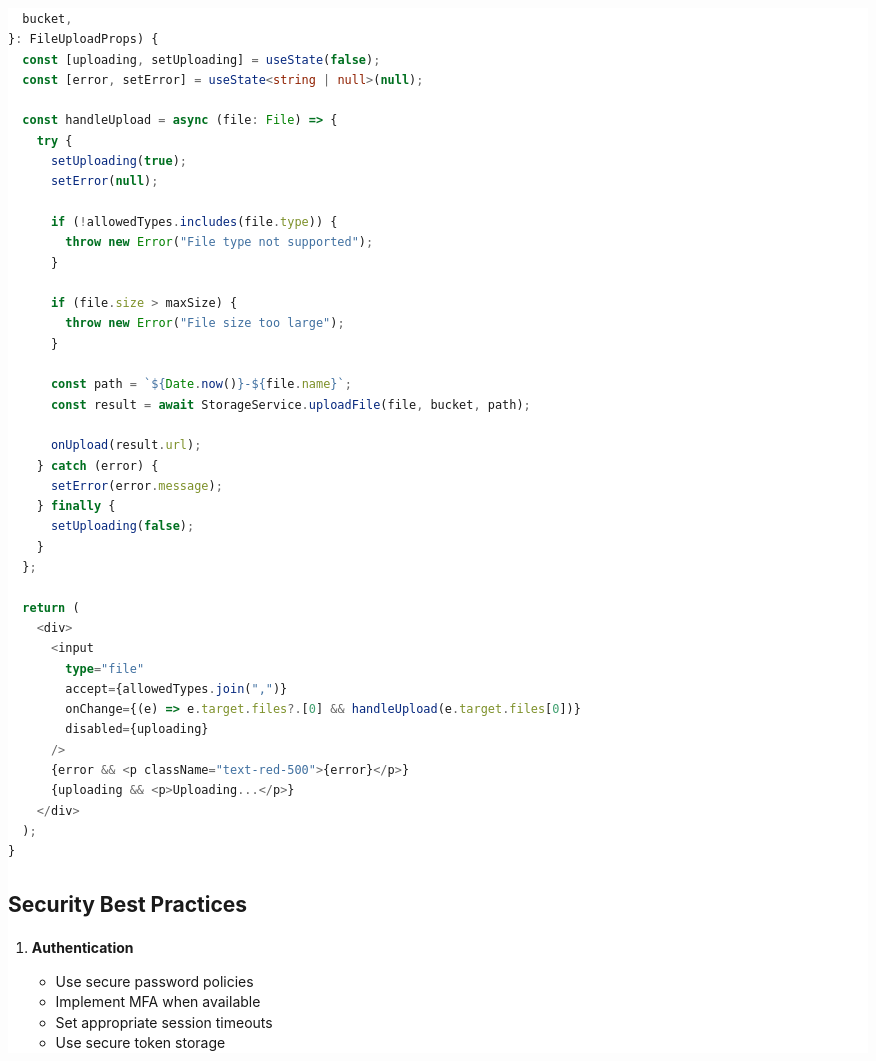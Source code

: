 ```typescript
  bucket,
}: FileUploadProps) {
  const [uploading, setUploading] = useState(false);
  const [error, setError] = useState<string | null>(null);

  const handleUpload = async (file: File) => {
    try {
      setUploading(true);
      setError(null);

      if (!allowedTypes.includes(file.type)) {
        throw new Error("File type not supported");
      }

      if (file.size > maxSize) {
        throw new Error("File size too large");
      }

      const path = `${Date.now()}-${file.name}`;
      const result = await StorageService.uploadFile(file, bucket, path);

      onUpload(result.url);
    } catch (error) {
      setError(error.message);
    } finally {
      setUploading(false);
    }
  };

  return (
    <div>
      <input
        type="file"
        accept={allowedTypes.join(",")}
        onChange={(e) => e.target.files?.[0] && handleUpload(e.target.files[0])}
        disabled={uploading}
      />
      {error && <p className="text-red-500">{error}</p>}
      {uploading && <p>Uploading...</p>}
    </div>
  );
}
```

## Security Best Practices

1. **Authentication**

   - Use secure password policies
   - Implement MFA when available
   - Set appropriate session timeouts
   - Use secure token storage
